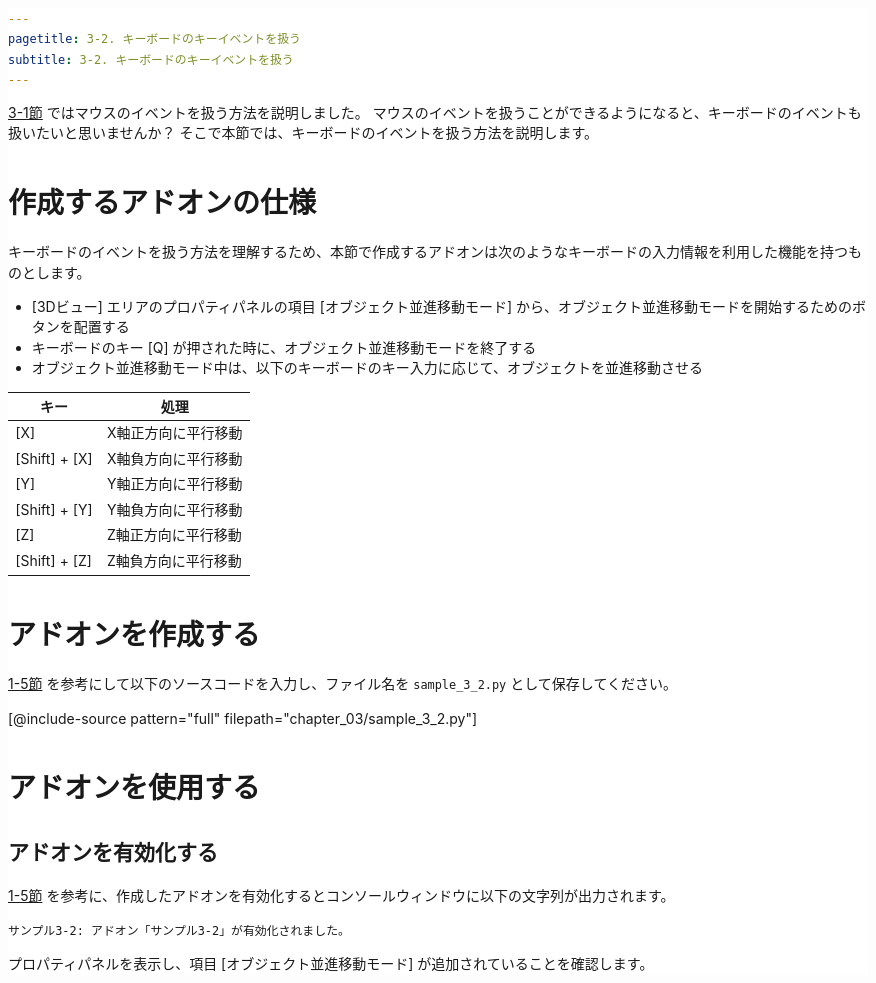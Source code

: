 ```yaml
---
pagetitle: 3-2. キーボードのキーイベントを扱う
subtitle: 3-2. キーボードのキーイベントを扱う
---
```


[3-1節](01_Handle_Mouse_Click_Event.html) ではマウスのイベントを扱う方法を説明しました。
マウスのイベントを扱うことができるようになると、キーボードのイベントも扱いたいと思いませんか？
そこで本節では、キーボードのイベントを扱う方法を説明します。


# 作成するアドオンの仕様

キーボードのイベントを扱う方法を理解するため、本節で作成するアドオンは次のようなキーボードの入力情報を利用した機能を持つものとします。

* [3Dビュー] エリアのプロパティパネルの項目 [オブジェクト並進移動モード] から、オブジェクト並進移動モードを開始するためのボタンを配置する
* キーボードのキー [Q] が押された時に、オブジェクト並進移動モードを終了する
* オブジェクト並進移動モード中は、以下のキーボードのキー入力に応じて、オブジェクトを並進移動させる

|キー|処理|
|---|---|
|[X]|X軸正方向に平行移動|
|[Shift] + [X]|X軸負方向に平行移動|
|[Y]|Y軸正方向に平行移動|
|[Shift] + [Y]|Y軸負方向に平行移動|
|[Z]|Z軸正方向に平行移動|
|[Shift] + [Z]|Z軸負方向に平行移動|


# アドオンを作成する

[1-5節](../chapter_01/05_Install_own_Add-on.html) を参考にして以下のソースコードを入力し、ファイル名を `sample_3_2.py` として保存してください。

[@include-source pattern="full" filepath="chapter_03/sample_3_2.py"]


# アドオンを使用する

## アドオンを有効化する

[1-5節](../chapter_01/05_Install_own_Add-on.html) を参考に、作成したアドオンを有効化するとコンソールウィンドウに以下の文字列が出力されます。

```
サンプル3-2: アドオン「サンプル3-2」が有効化されました。
```

プロパティパネルを表示し、項目 [オブジェクト並進移動モード] が追加されていることを確認します。
